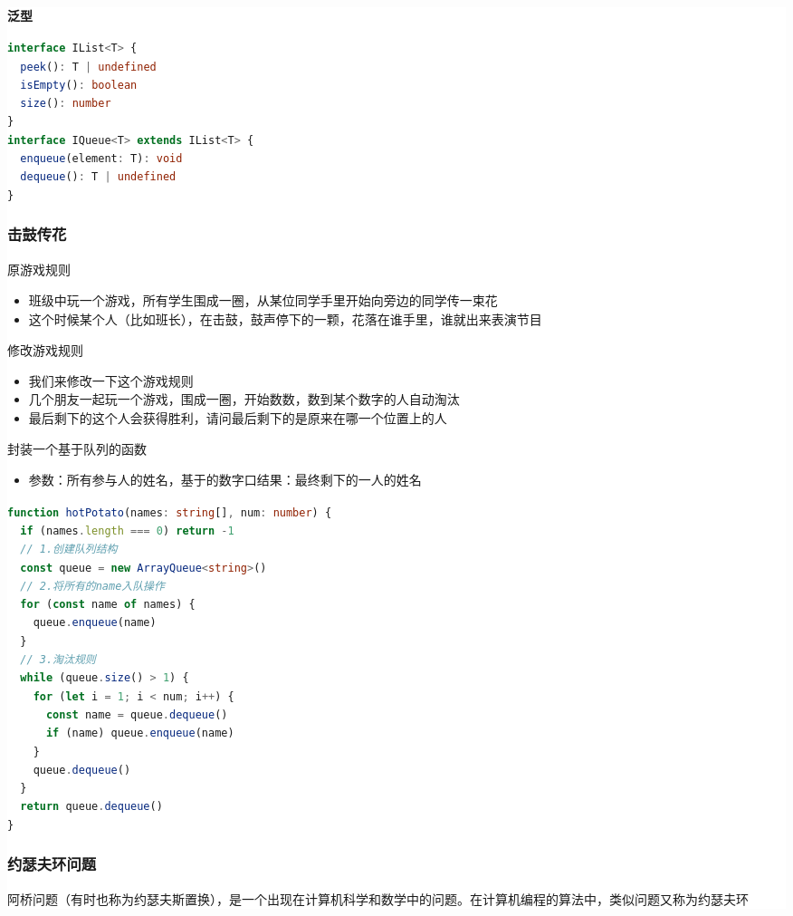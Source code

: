 **泛型**

```typescript
interface IList<T> {
  peek(): T | undefined
  isEmpty(): boolean
  size(): number
}
interface IQueue<T> extends IList<T> {
  enqueue(element: T): void
  dequeue(): T | undefined
}
```

### 击鼓传花

原游戏规则

- 班级中玩一个游戏，所有学生围成一圈，从某位同学手里开始向旁边的同学传一束花
- 这个时候某个人（比如班长），在击鼓，鼓声停下的一颗，花落在谁手里，谁就出来表演节目

修改游戏规则

- 我们来修改一下这个游戏规则
- 几个朋友一起玩一个游戏，围成一圈，开始数数，数到某个数字的人自动淘汰
- 最后剩下的这个人会获得胜利，请问最后剩下的是原来在哪一个位置上的人

封装一个基于队列的函数

- 参数：所有参与人的姓名，基于的数字口结果：最终剩下的一人的姓名

```typescript
function hotPotato(names: string[], num: number) {
  if (names.length === 0) return -1
  // 1.创建队列结构
  const queue = new ArrayQueue<string>()
  // 2.将所有的name入队操作
  for (const name of names) {
    queue.enqueue(name)
  }
  // 3.淘汰规则
  while (queue.size() > 1) {
    for (let i = 1; i < num; i++) {
      const name = queue.dequeue()
      if (name) queue.enqueue(name)
    }
    queue.dequeue()
  }
  return queue.dequeue()
}
```

### 约瑟夫环问题

阿桥问题（有时也称为约瑟夫斯置换），是一个出现在计算机科学和数学中的问题。在计算机编程的算法中，类似问题又称为约瑟夫环

